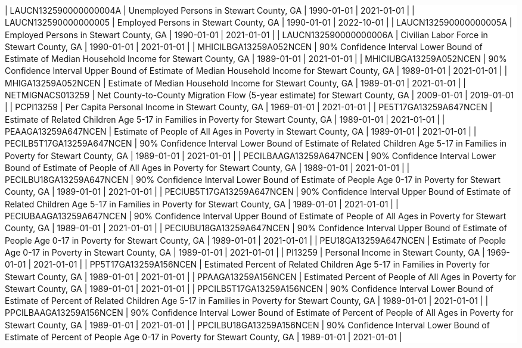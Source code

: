 | LAUCN132590000000004A     | Unemployed Persons in Stewart County, GA                                                                                                                                    | 1990-01-01          | 2021-01-01        |
| LAUCN132590000000005      | Employed Persons in Stewart County, GA                                                                                                                                      | 1990-01-01          | 2022-10-01        |
| LAUCN132590000000005A     | Employed Persons in Stewart County, GA                                                                                                                                      | 1990-01-01          | 2021-01-01        |
| LAUCN132590000000006A     | Civilian Labor Force in Stewart County, GA                                                                                                                                  | 1990-01-01          | 2021-01-01        |
| MHICILBGA13259A052NCEN    | 90% Confidence Interval Lower Bound of Estimate of Median Household Income for Stewart County, GA                                                                           | 1989-01-01          | 2021-01-01        |
| MHICIUBGA13259A052NCEN    | 90% Confidence Interval Upper Bound of Estimate of Median Household Income for Stewart County, GA                                                                           | 1989-01-01          | 2021-01-01        |
| MHIGA13259A052NCEN        | Estimate of Median Household Income for Stewart County, GA                                                                                                                  | 1989-01-01          | 2021-01-01        |
| NETMIGNACS013259          | Net County-to-County Migration Flow (5-year estimate) for Stewart County, GA                                                                                                | 2009-01-01          | 2019-01-01        |
| PCPI13259                 | Per Capita Personal Income in Stewart County, GA                                                                                                                            | 1969-01-01          | 2021-01-01        |
| PE5T17GA13259A647NCEN     | Estimate of Related Children Age 5-17 in Families in Poverty for Stewart County, GA                                                                                         | 1989-01-01          | 2021-01-01        |
| PEAAGA13259A647NCEN       | Estimate of People of All Ages in Poverty in Stewart County, GA                                                                                                             | 1989-01-01          | 2021-01-01        |
| PECILB5T17GA13259A647NCEN | 90% Confidence Interval Lower Bound of Estimate of Related Children Age 5-17 in Families in Poverty for Stewart County, GA                                                  | 1989-01-01          | 2021-01-01        |
| PECILBAAGA13259A647NCEN   | 90% Confidence Interval Lower Bound of Estimate of People of All Ages in Poverty for Stewart County, GA                                                                     | 1989-01-01          | 2021-01-01        |
| PECILBU18GA13259A647NCEN  | 90% Confidence Interval Lower Bound of Estimate of People Age 0-17 in Poverty for Stewart County, GA                                                                        | 1989-01-01          | 2021-01-01        |
| PECIUB5T17GA13259A647NCEN | 90% Confidence Interval Upper Bound of Estimate of Related Children Age 5-17 in Families in Poverty for Stewart County, GA                                                  | 1989-01-01          | 2021-01-01        |
| PECIUBAAGA13259A647NCEN   | 90% Confidence Interval Upper Bound of Estimate of People of All Ages in Poverty for Stewart County, GA                                                                     | 1989-01-01          | 2021-01-01        |
| PECIUBU18GA13259A647NCEN  | 90% Confidence Interval Upper Bound of Estimate of People Age 0-17 in Poverty for Stewart County, GA                                                                        | 1989-01-01          | 2021-01-01        |
| PEU18GA13259A647NCEN      | Estimate of People Age 0-17 in Poverty in Stewart County, GA                                                                                                                | 1989-01-01          | 2021-01-01        |
| PI13259                   | Personal Income in Stewart County, GA                                                                                                                                       | 1969-01-01          | 2021-01-01        |
| PP5T17GA13259A156NCEN     | Estimated Percent of Related Children Age 5-17 in Families in Poverty for Stewart County, GA                                                                                | 1989-01-01          | 2021-01-01        |
| PPAAGA13259A156NCEN       | Estimated Percent of People of All Ages in Poverty for Stewart County, GA                                                                                                   | 1989-01-01          | 2021-01-01        |
| PPCILB5T17GA13259A156NCEN | 90% Confidence Interval Lower Bound of Estimate of Percent of Related Children Age 5-17 in Families in Poverty for Stewart County, GA                                       | 1989-01-01          | 2021-01-01        |
| PPCILBAAGA13259A156NCEN   | 90% Confidence Interval Lower Bound of Estimate of Percent of People of All Ages in Poverty for Stewart County, GA                                                          | 1989-01-01          | 2021-01-01        |
| PPCILBU18GA13259A156NCEN  | 90% Confidence Interval Lower Bound of Estimate of Percent of People Age 0-17 in Poverty for Stewart County, GA                                                             | 1989-01-01          | 2021-01-01        |